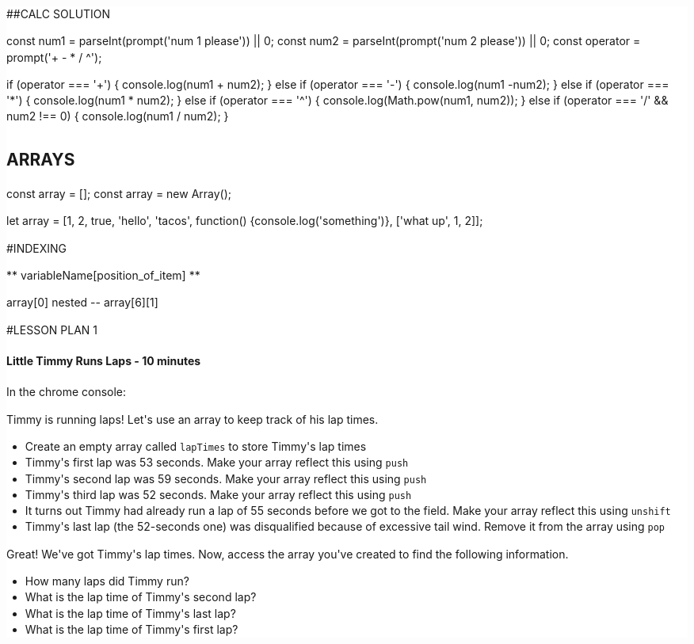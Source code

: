 ##CALC SOLUTION

const num1 = parseInt(prompt('num 1 please')) || 0;
const num2 = parseInt(prompt('num 2 please')) || 0;
const operator = prompt('+ - * / ^');

if (operator === '+') {
    console.log(num1 + num2);
} else if (operator === '-') {
    console.log(num1 -num2);
} else if (operator === '*') {
    console.log(num1 * num2);
} else if (operator === '^') {
    console.log(Math.pow(num1, num2));
} else if (operator === '/' && num2 !== 0) {
    console.log(num1 / num2);
}

## ARRAYS

const array = [];
const array = new Array();

let array = [1, 2, true, 'hello', 'tacos', function() {console.log('something')}, ['what up', 1, 2]];

#INDEXING

** variableName[position_of_item] **

array[0]
nested -- array[6][1]

#LESSON PLAN 1

#### Little Timmy Runs Laps - 10 minutes
In the chrome console:

Timmy is running laps! Let's use an array to keep track of his lap times.

* Create an empty array called `lapTimes` to store Timmy's lap times
* Timmy's first lap was 53 seconds. Make your array reflect this using `push`
* Timmy's second lap was 59 seconds. Make your array reflect this using `push`
* Timmy's third lap was 52 seconds. Make your array reflect this using `push`
* It turns out Timmy had already run a lap of 55 seconds before we got to the field. Make your array reflect this using `unshift`
* Timmy's last lap (the 52-seconds one) was disqualified because of excessive tail wind. Remove it from the array using `pop`

Great! We've got Timmy's lap times. Now, access the array you've created to find the following information.

* How many laps did Timmy run?
* What is the lap time of Timmy's second lap?
* What is the lap time of Timmy's last lap?
* What is the lap time of Timmy's first lap?
